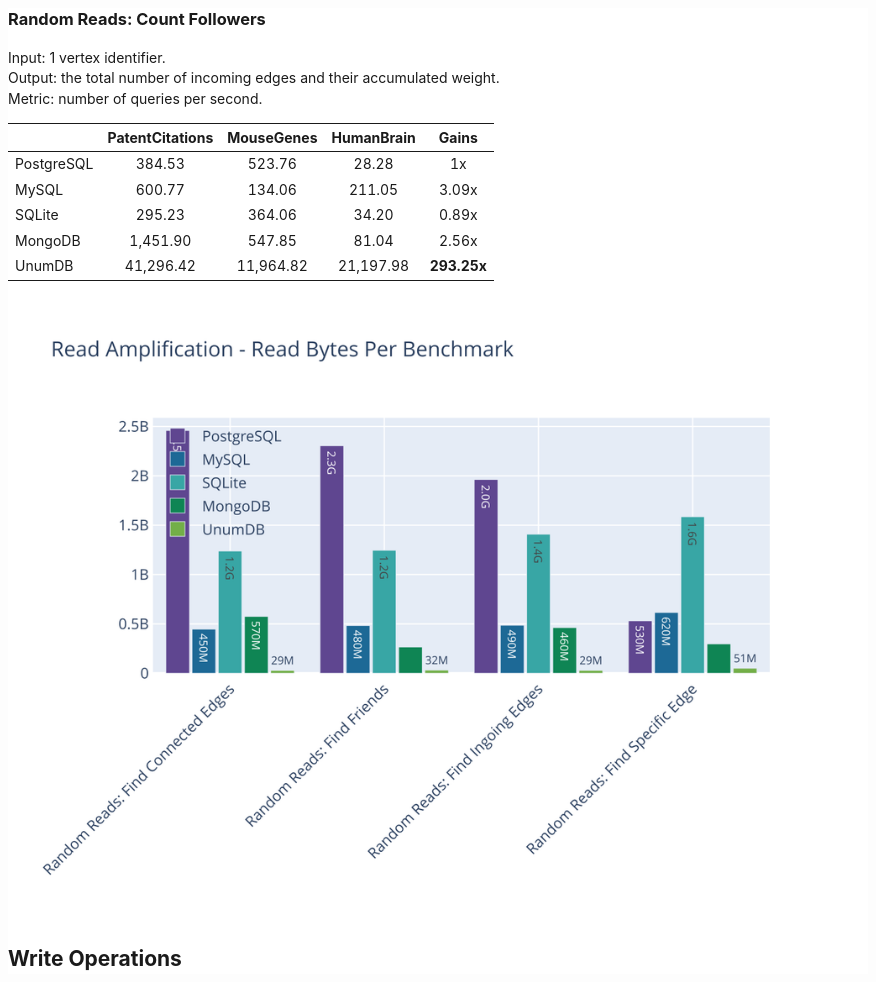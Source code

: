 ### Random Reads: Count Followers


Input: 1 vertex identifier.<br/>
Output: the total number of incoming edges and their accumulated weight.<br/>
Metric: number of queries per second.<br/>


|            | PatentCitations | MouseGenes | HumanBrain |    Gains    |
| :--------- | :-------------: | :--------: | :--------: | :---------: |
| PostgreSQL |     384.53      |   523.76   |   28.28    |     1x      |
| MySQL      |     600.77      |   134.06   |   211.05   |    3.09x    |
| SQLite     |     295.23      |   364.06   |   34.20    |    0.89x    |
| MongoDB    |    1,451.90     |   547.85   |   81.04    |    2.56x    |
| UnumDB     |    41,296.42    | 11,964.82  | 21,197.98  | **293.25x** |

![Read Amplification - Read Bytes Per Benchmark](Read_Amplification_-_Read_Bytes_Per_Benchmark.svg)

## Write Operations
